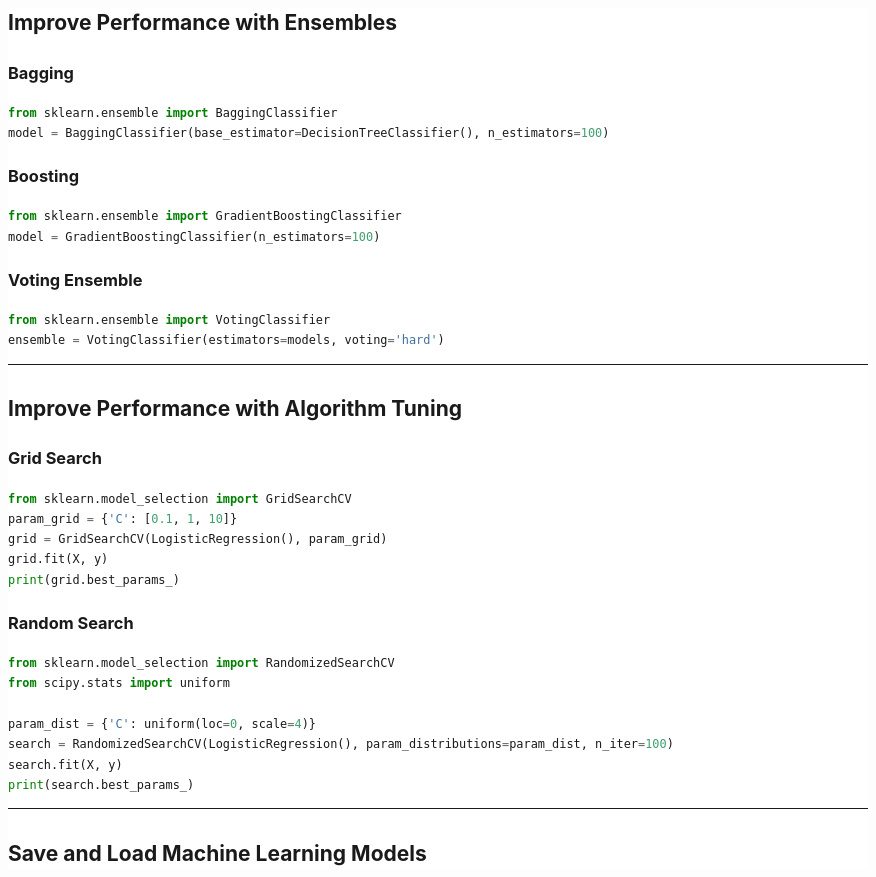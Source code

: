 
## Improve Performance with Ensembles

### Bagging

```python
from sklearn.ensemble import BaggingClassifier
model = BaggingClassifier(base_estimator=DecisionTreeClassifier(), n_estimators=100)
```

### Boosting

```python
from sklearn.ensemble import GradientBoostingClassifier
model = GradientBoostingClassifier(n_estimators=100)
```

### Voting Ensemble

```python
from sklearn.ensemble import VotingClassifier
ensemble = VotingClassifier(estimators=models, voting='hard')
```

---

## Improve Performance with Algorithm Tuning

### Grid Search

```python
from sklearn.model_selection import GridSearchCV
param_grid = {'C': [0.1, 1, 10]}
grid = GridSearchCV(LogisticRegression(), param_grid)
grid.fit(X, y)
print(grid.best_params_)
```

### Random Search

```python
from sklearn.model_selection import RandomizedSearchCV
from scipy.stats import uniform

param_dist = {'C': uniform(loc=0, scale=4)}
search = RandomizedSearchCV(LogisticRegression(), param_distributions=param_dist, n_iter=100)
search.fit(X, y)
print(search.best_params_)
```

---

## Save and Load Machine Learning Models

